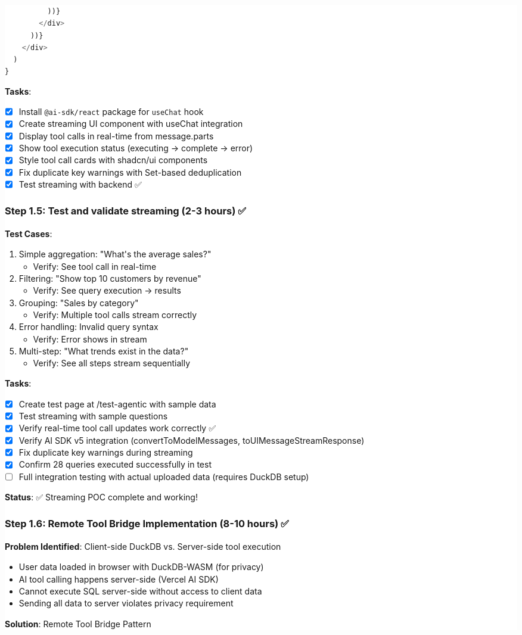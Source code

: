 ```typescript
          ))}
        </div>
      ))}
    </div>
  )
}
```

**Tasks**:
- [x] Install `@ai-sdk/react` package for `useChat` hook
- [x] Create streaming UI component with useChat integration
- [x] Display tool calls in real-time from message.parts
- [x] Show tool execution status (executing → complete → error)
- [x] Style tool call cards with shadcn/ui components
- [x] Fix duplicate key warnings with Set-based deduplication
- [x] Test streaming with backend ✅

### Step 1.5: Test and validate streaming (2-3 hours) ✅

**Test Cases**:
1. Simple aggregation: "What's the average sales?"
   - Verify: See tool call in real-time
2. Filtering: "Show top 10 customers by revenue"
   - Verify: See query execution → results
3. Grouping: "Sales by category"
   - Verify: Multiple tool calls stream correctly
4. Error handling: Invalid query syntax
   - Verify: Error shows in stream
5. Multi-step: "What trends exist in the data?"
   - Verify: See all steps stream sequentially

**Tasks**:
- [x] Create test page at /test-agentic with sample data
- [x] Test streaming with sample questions
- [x] Verify real-time tool call updates work correctly ✅
- [x] Verify AI SDK v5 integration (convertToModelMessages, toUIMessageStreamResponse)
- [x] Fix duplicate key warnings during streaming
- [x] Confirm 28 queries executed successfully in test
- [ ] Full integration testing with actual uploaded data (requires DuckDB setup)

**Status**: ✅ Streaming POC complete and working!

### Step 1.6: Remote Tool Bridge Implementation (8-10 hours) ✅

**Problem Identified**: Client-side DuckDB vs. Server-side tool execution
- User data loaded in browser with DuckDB-WASM (for privacy)
- AI tool calling happens server-side (Vercel AI SDK)
- Cannot execute SQL server-side without access to client data
- Sending all data to server violates privacy requirement

**Solution**: Remote Tool Bridge Pattern
